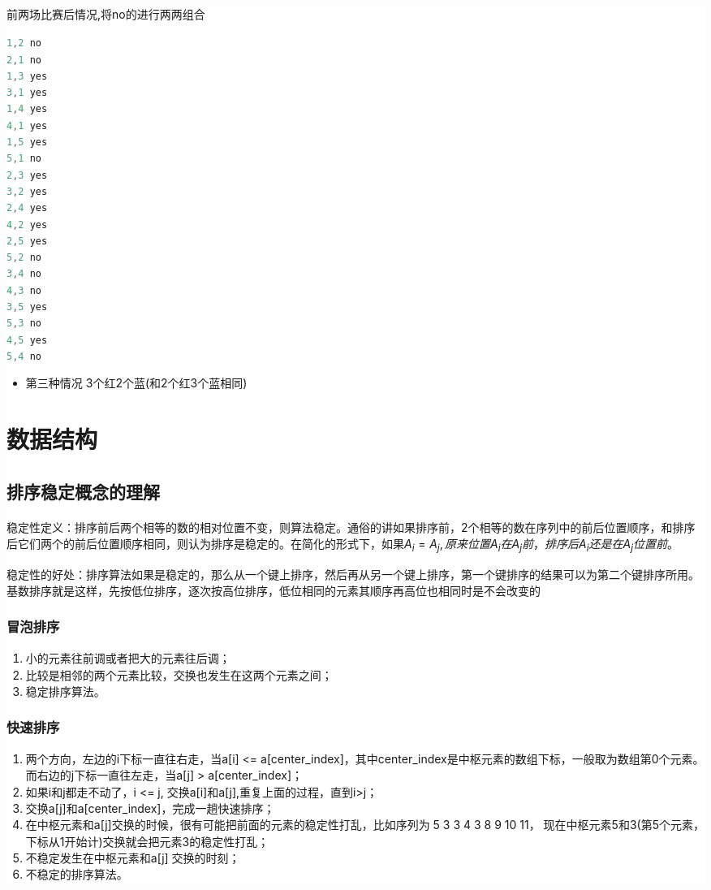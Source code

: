 前两场比赛后情况,将no的进行两两组合
```c++
1,2 no
2,1 no
1,3 yes
3,1 yes
1,4 yes
4,1 yes
1,5 yes
5,1 no
2,3 yes
3,2 yes
2,4 yes
4,2 yes
2,5 yes
5,2 no
3,4 no
4,3 no
3,5 yes
5,3 no
4,5 yes
5,4 no

```

- 第三种情况 3个红2个蓝(和2个红3个蓝相同)

# 数据结构

## 排序稳定概念的理解

稳定性定义：排序前后两个相等的数的相对位置不变，则算法稳定。通俗的讲如果排序前，2个相等的数在序列中的前后位置顺序，和排序后它们两个的前后位置顺序相同，则认为排序是稳定的。在简化的形式下，如果$A_i = A_j, 原来位置A_i 在A_j前，排序后A_i还是在A_j位置前$。

稳定性的好处：排序算法如果是稳定的，那么从一个键上排序，然后再从另一个键上排序，第一个键排序的结果可以为第二个键排序所用。基数排序就是这样，先按低位排序，逐次按高位排序，低位相同的元素其顺序再高位也相同时是不会改变的

### 冒泡排序
1. 小的元素往前调或者把大的元素往后调；
2. 比较是相邻的两个元素比较，交换也发生在这两个元素之间；
3. 稳定排序算法。

### 快速排序
1. 两个方向，左边的i下标一直往右走，当a[i] <= a[center_index]，其中center_index是中枢元素的数组下标，一般取为数组第0个元素。而右边的j下标一直往左走，当a[j] > a[center_index]；
2. 如果i和j都走不动了，i <= j, 交换a[i]和a[j],重复上面的过程，直到i>j；
3. 交换a[j]和a[center_index]，完成一趟快速排序；
4. 在中枢元素和a[j]交换的时候，很有可能把前面的元素的稳定性打乱，比如序列为 5 3 3 4 3 8 9 10 11， 现在中枢元素5和3(第5个元素，下标从1开始计)交换就会把元素3的稳定性打乱；
5. 不稳定发生在中枢元素和a[j] 交换的时刻；
6. 不稳定的排序算法。
